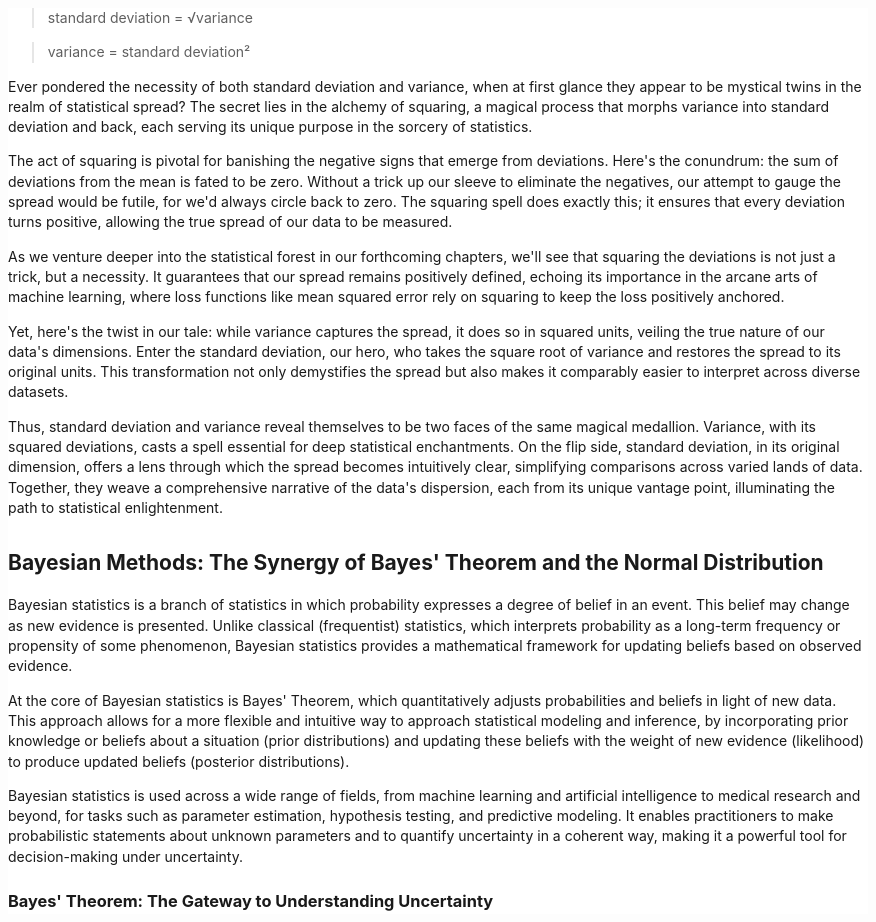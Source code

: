 > standard deviation = √variance

> variance = standard deviation²

Ever pondered the necessity of both standard deviation and variance, when at first glance they appear to be mystical twins in the realm of statistical spread? The secret lies in the alchemy of squaring, a magical process that morphs variance into standard deviation and back, each serving its unique purpose in the sorcery of statistics.

The act of squaring is pivotal for banishing the negative signs that emerge from deviations. Here's the conundrum: the sum of deviations from the mean is fated to be zero. Without a trick up our sleeve to eliminate the negatives, our attempt to gauge the spread would be futile, for we'd always circle back to zero. The squaring spell does exactly this; it ensures that every deviation turns positive, allowing the true spread of our data to be measured.

As we venture deeper into the statistical forest in our forthcoming chapters, we'll see that squaring the deviations is not just a trick, but a necessity. It guarantees that our spread remains positively defined, echoing its importance in the arcane arts of machine learning, where loss functions like mean squared error rely on squaring to keep the loss positively anchored.

Yet, here's the twist in our tale: while variance captures the spread, it does so in squared units, veiling the true nature of our data's dimensions. Enter the standard deviation, our hero, who takes the square root of variance and restores the spread to its original units. This transformation not only demystifies the spread but also makes it comparably easier to interpret across diverse datasets.

Thus, standard deviation and variance reveal themselves to be two faces of the same magical medallion. Variance, with its squared deviations, casts a spell essential for deep statistical enchantments. On the flip side, standard deviation, in its original dimension, offers a lens through which the spread becomes intuitively clear, simplifying comparisons across varied lands of data. Together, they weave a comprehensive narrative of the data's dispersion, each from its unique vantage point, illuminating the path to statistical enlightenment.

## Bayesian Methods: The Synergy of Bayes' Theorem and the Normal Distribution

Bayesian statistics is a branch of statistics in which probability expresses a degree of belief in an event. This belief may change as new evidence is presented. Unlike classical (frequentist) statistics, which interprets probability as a long-term frequency or propensity of some phenomenon, Bayesian statistics provides a mathematical framework for updating beliefs based on observed evidence. 

At the core of Bayesian statistics is Bayes' Theorem, which quantitatively adjusts probabilities and beliefs in light of new data. This approach allows for a more flexible and intuitive way to approach statistical modeling and inference, by incorporating prior knowledge or beliefs about a situation (prior distributions) and updating these beliefs with the weight of new evidence (likelihood) to produce updated beliefs (posterior distributions).

Bayesian statistics is used across a wide range of fields, from machine learning and artificial intelligence to medical research and beyond, for tasks such as parameter estimation, hypothesis testing, and predictive modeling. It enables practitioners to make probabilistic statements about unknown parameters and to quantify uncertainty in a coherent way, making it a powerful tool for decision-making under uncertainty.

### Bayes' Theorem: The Gateway to Understanding Uncertainty
